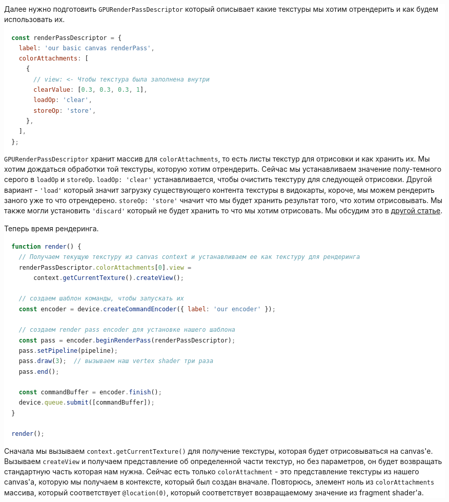 Далее нужно подготовить `GPURenderPassDescriptor` который описывает какие текстуры мы хотим отрендерить и как будем использовать их.

```js
  const renderPassDescriptor = {
    label: 'our basic canvas renderPass',
    colorAttachments: [
      {
        // view: <- Чтобы текстура была заполнена внутри
        clearValue: [0.3, 0.3, 0.3, 1],
        loadOp: 'clear',
        storeOp: 'store',
      },
    ],
  };  
```

`GPURenderPassDescriptor` хранит массив для `colorAttachments`, то есть листы текстур для отрисовки и как хранить их.
Мы хотим дождаться обработки той текстуры, которую хотим отрендерить. Сейчас мы устанавливаем значение полу-темного серого в `loadOp` и `storeOp`.
`loadOp: 'clear'` устанавливается, чтобы очистить текстуру для следующей отрисовки. Другой вариант - `'load'` который значит загрузку существующего контента текстуры в видокарты, короче, мы можем рендерить заного уже то что отрендерено.
`storeOp: 'store'` чначит что мы будет хранить результат того, что хотим отрисовывать. Мы также могли установить `'discard'`
который не будет хранить то что мы хотим отрисовать. Мы обсудим это в [другой статье](webgpu-multisampling.html).

Теперь время рендеринга.

```js
  function render() {
    // Получаем текущую текстуру из canvas context и устанавливаем ее как текстуру для рендеринга
    renderPassDescriptor.colorAttachments[0].view =
        context.getCurrentTexture().createView();

    // создаем шаблон команды, чтобы запускать их
    const encoder = device.createCommandEncoder({ label: 'our encoder' });

    // создаем render pass encoder для установке нашего шаблона
    const pass = encoder.beginRenderPass(renderPassDescriptor);
    pass.setPipeline(pipeline);
    pass.draw(3);  // вызываем наш vertex shader три раза
    pass.end();

    const commandBuffer = encoder.finish();
    device.queue.submit([commandBuffer]);
  }

  render();
```

Сначала мы вызываем `context.getCurrentTexture()` для получение текстуры, которая будет отрисовываться на canvas'е. Вызываем `createView` и получаем представление об определенной части текстур, но без параметров, он будет возвращать стандартную часть которая нам нужна. Сейчас есть только `colorAttachment` - это представление текстуры из нашего canvas'а, которую мы получаем в контексте, который был создан вначале. Повторюсь, элемент ноль из `colorAttachments` массива, который соответствует `@location(0)`, который соответствует возвращаемому значение из fragment shader'а.


[^primitives]: Есть пять режимом отрисовки.
[^fragment-output]: Фрагментные шейдеры неявно записывают данные в текстуры. Эти данные
[^текстуры]: Текстуры также могут быть трехмерными кубическими - cube maps (6 квадратов пикселей, формирущих куб) и другими, но в большинстве случаев текстуры - это двумерные пиксельные прямоугольники.
[^indices]: Мы также можем использовать индексный буфер, чтобы указать `vertex_index`.
[^layout-auto]: `layout: 'auto'` - это удобно, но не дает возможности поделиться bind groups с другими pipeline'ами. В большинстве примеров тут мы никогда не будем использовать bind group для множества pipeline'ов. Мы будет использовать явные макеты в [другой статье](webgpu-bind-group-layouts.html).